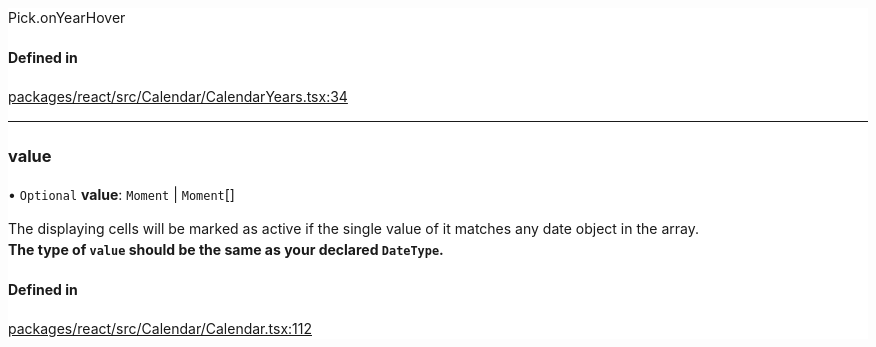 Pick.onYearHover

#### Defined in

[packages/react/src/Calendar/CalendarYears.tsx:34](https://github.com/Mezzanine-UI/mezzanine/blob/83e0173/packages/react/src/Calendar/CalendarYears.tsx#L34)

___

### value

• `Optional` **value**: `Moment` \| `Moment`[]

The displaying cells will be marked as active
if the single value of it matches any date object in the array. <br />
**The type of `value` should be the same as your declared `DateType`.**

#### Defined in

[packages/react/src/Calendar/Calendar.tsx:112](https://github.com/Mezzanine-UI/mezzanine/blob/83e0173/packages/react/src/Calendar/Calendar.tsx#L112)
